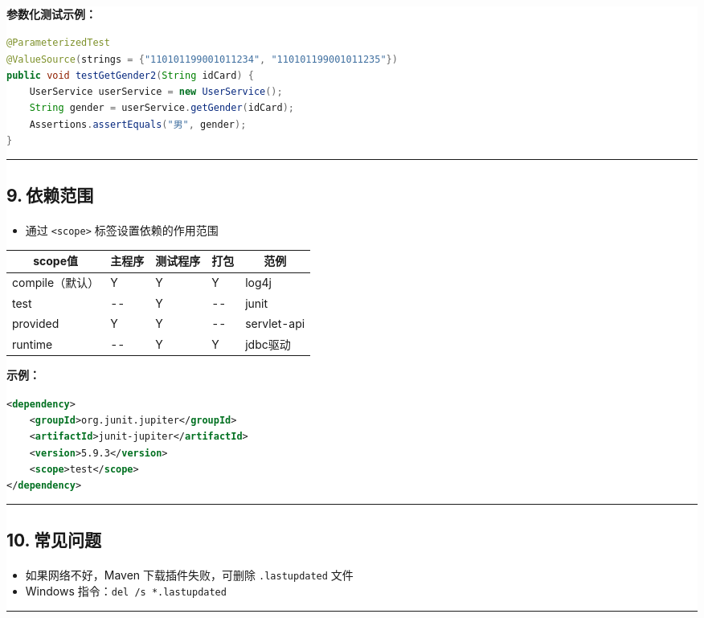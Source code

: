 
**参数化测试示例：**
```java
@ParameterizedTest
@ValueSource(strings = {"110101199001011234", "110101199001011235"})
public void testGetGender2(String idCard) {
    UserService userService = new UserService();
    String gender = userService.getGender(idCard);
    Assertions.assertEquals("男", gender);
}
```

---

## 9. 依赖范围

- 通过 `<scope>` 标签设置依赖的作用范围

| scope值 | 主程序 | 测试程序 | 打包 | 范例 |
| --- | --- | --- | --- | --- |
| compile（默认） | Y | Y | Y | log4j |
| test | -- | Y | -- | junit |
| provided | Y | Y | -- | servlet-api |
| runtime | -- | Y | Y | jdbc驱动 |

**示例：**
```xml
<dependency>
    <groupId>org.junit.jupiter</groupId>
    <artifactId>junit-jupiter</artifactId>
    <version>5.9.3</version>
    <scope>test</scope>
</dependency>
```

---

## 10. 常见问题

- 如果网络不好，Maven 下载插件失败，可删除 `.lastupdated` 文件
- Windows 指令：`del /s *.lastupdated`

---